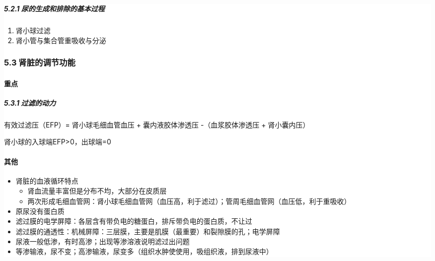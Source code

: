 ##### 5.2.1 尿的生成和排除的基本过程

1. 肾小球过滤
2. 肾小管与集合管重吸收与分泌



### 5.3 肾脏的调节功能

#### 重点

##### 5.3.1 过滤的动力

有效过滤压（EFP）= 肾小球毛细血管血压 + 囊内液胶体渗透压 -（血浆胶体渗透压 + 肾小囊内压）

肾小球的入球端EFP>0，出球端=0



#### 其他

* 肾脏的血液循环特点
  * 肾血流量丰富但是分布不均，大部分在皮质层
  * 两次形成毛细血管网：肾小球毛细血管网（血压高，利于滤过）；管周毛细血管网（血压低，利于重吸收）
* 原尿没有蛋白质
* 滤过膜的电学屏障：各层含有带负电的糖蛋白，排斥带负电的蛋白质，不让过
* 滤过膜的通透性：机械屏障：三层膜，主要是肌膜（最重要）和裂隙膜的孔；电学屏障
* 尿液一般低渗，有时高渗；出现等渗溶液说明滤过出问题
* 等渗输液，尿不变；高渗输液，尿变多（组织水肿使使用，吸组织液，排到尿液中）



